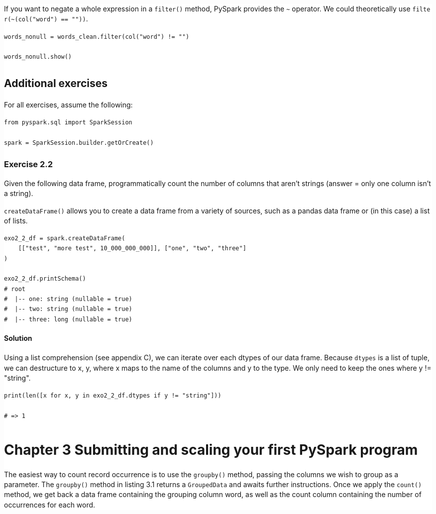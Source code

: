 If you want to negate a whole expression in a `filter()` method, PySpark provides the `~` operator. We could theoretically use `filter(~(col("word") == ""))`.

    words_nonull = words_clean.filter(col("word") != "")
    
    words_nonull.show()

## Additional exercises

For all exercises, assume the following:

    from pyspark.sql import SparkSession
    
    spark = SparkSession.builder.getOrCreate()

### Exercise 2.2

Given the following data frame, programmatically count the number of columns that aren’t strings (answer = only one column isn’t a string).

`createDataFrame()` allows you to create a data frame from a variety of sources, such as a pandas data frame or (in this case) a list of lists.

    exo2_2_df = spark.createDataFrame(
        [["test", "more test", 10_000_000_000]], ["one", "two", "three"]
    )
    
    exo2_2_df.printSchema()
    # root
    #  |-- one: string (nullable = true)
    #  |-- two: string (nullable = true)
    #  |-- three: long (nullable = true)

#### Solution

Using a list comprehension (see appendix C), we can iterate over each dtypes of our data frame. Because `dtypes` is a list of tuple, we can destructure to x, y, where x maps to the name of the columns and y to the type. We only need to keep the ones where y != "string".

    print(len([x for x, y in exo2_2_df.dtypes if y != "string"]))  

    # => 1

# Chapter 3 Submitting and scaling your first PySpark program

The easiest way to count record occurrence is to use the `groupby()` method, passing the columns we wish to group as a parameter. The `groupby()` method in listing 3.1 returns a `GroupedData` and awaits further instructions. Once we apply the `count()` method, we get back a data frame containing the grouping column word, as well as the count column containing the number of occurrences for each word.

